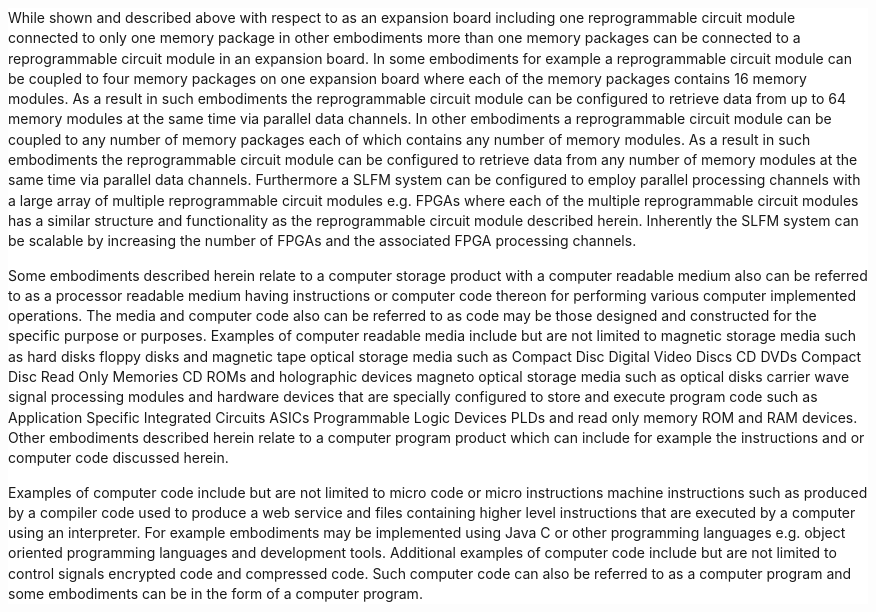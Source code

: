 While shown and described above with respect to as an expansion board including one reprogrammable circuit module connected to only one memory package in other embodiments more than one memory packages can be connected to a reprogrammable circuit module in an expansion board. In some embodiments for example a reprogrammable circuit module can be coupled to four memory packages on one expansion board where each of the memory packages contains 16 memory modules. As a result in such embodiments the reprogrammable circuit module can be configured to retrieve data from up to 64 memory modules at the same time via parallel data channels. In other embodiments a reprogrammable circuit module can be coupled to any number of memory packages each of which contains any number of memory modules. As a result in such embodiments the reprogrammable circuit module can be configured to retrieve data from any number of memory modules at the same time via parallel data channels. Furthermore a SLFM system can be configured to employ parallel processing channels with a large array of multiple reprogrammable circuit modules e.g. FPGAs where each of the multiple reprogrammable circuit modules has a similar structure and functionality as the reprogrammable circuit module described herein. Inherently the SLFM system can be scalable by increasing the number of FPGAs and the associated FPGA processing channels.

Some embodiments described herein relate to a computer storage product with a computer readable medium also can be referred to as a processor readable medium having instructions or computer code thereon for performing various computer implemented operations. The media and computer code also can be referred to as code may be those designed and constructed for the specific purpose or purposes. Examples of computer readable media include but are not limited to magnetic storage media such as hard disks floppy disks and magnetic tape optical storage media such as Compact Disc Digital Video Discs CD DVDs Compact Disc Read Only Memories CD ROMs and holographic devices magneto optical storage media such as optical disks carrier wave signal processing modules and hardware devices that are specially configured to store and execute program code such as Application Specific Integrated Circuits ASICs Programmable Logic Devices PLDs and read only memory ROM and RAM devices. Other embodiments described herein relate to a computer program product which can include for example the instructions and or computer code discussed herein.

Examples of computer code include but are not limited to micro code or micro instructions machine instructions such as produced by a compiler code used to produce a web service and files containing higher level instructions that are executed by a computer using an interpreter. For example embodiments may be implemented using Java C or other programming languages e.g. object oriented programming languages and development tools. Additional examples of computer code include but are not limited to control signals encrypted code and compressed code. Such computer code can also be referred to as a computer program and some embodiments can be in the form of a computer program.

